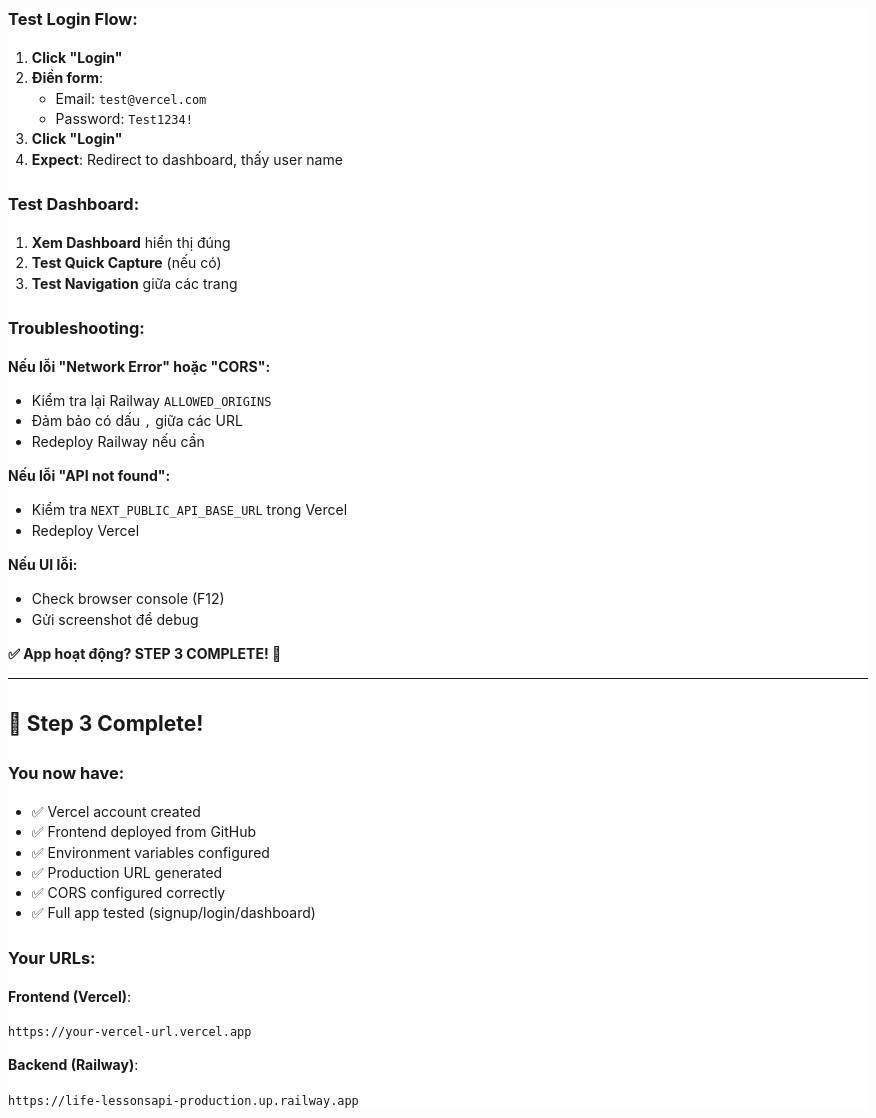 ### Test Login Flow:

1. **Click "Login"**
2. **Điền form**:
   - Email: `test@vercel.com`
   - Password: `Test1234!`
3. **Click "Login"**
4. **Expect**: Redirect to dashboard, thấy user name

### Test Dashboard:

1. **Xem Dashboard** hiển thị đúng
2. **Test Quick Capture** (nếu có)
3. **Test Navigation** giữa các trang

### Troubleshooting:

**Nếu lỗi "Network Error" hoặc "CORS":**
- Kiểm tra lại Railway `ALLOWED_ORIGINS`
- Đảm bảo có dấu `,` giữa các URL
- Redeploy Railway nếu cần

**Nếu lỗi "API not found":**
- Kiểm tra `NEXT_PUBLIC_API_BASE_URL` trong Vercel
- Redeploy Vercel

**Nếu UI lỗi:**
- Check browser console (F12)
- Gửi screenshot để debug

**✅ App hoạt động? STEP 3 COMPLETE! 🎉**

---

## 🎊 Step 3 Complete!

### You now have:

- ✅ Vercel account created
- ✅ Frontend deployed from GitHub
- ✅ Environment variables configured
- ✅ Production URL generated
- ✅ CORS configured correctly
- ✅ Full app tested (signup/login/dashboard)

### Your URLs:

**Frontend (Vercel)**:
```
https://your-vercel-url.vercel.app
```

**Backend (Railway)**:
```
https://life-lessonsapi-production.up.railway.app
```
